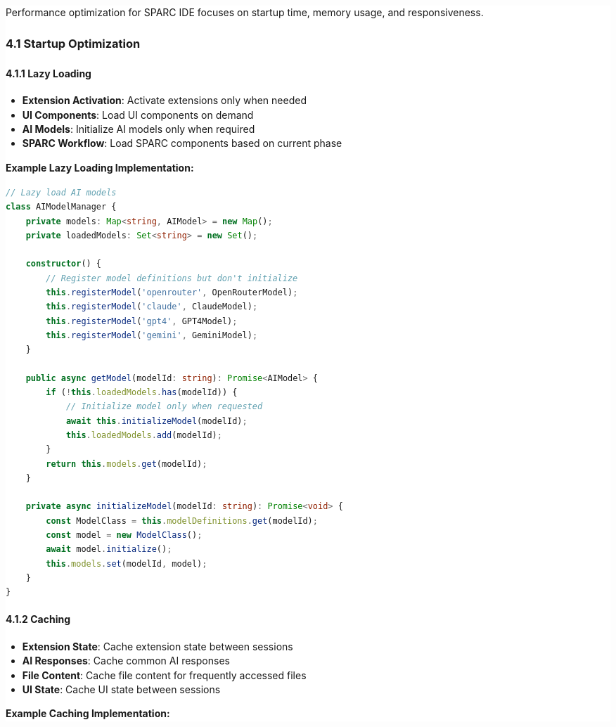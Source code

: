 Performance optimization for SPARC IDE focuses on startup time, memory usage, and responsiveness.

### 4.1 Startup Optimization

#### 4.1.1 Lazy Loading

- **Extension Activation**: Activate extensions only when needed
- **UI Components**: Load UI components on demand
- **AI Models**: Initialize AI models only when required
- **SPARC Workflow**: Load SPARC components based on current phase

**Example Lazy Loading Implementation:**

```typescript
// Lazy load AI models
class AIModelManager {
    private models: Map<string, AIModel> = new Map();
    private loadedModels: Set<string> = new Set();
    
    constructor() {
        // Register model definitions but don't initialize
        this.registerModel('openrouter', OpenRouterModel);
        this.registerModel('claude', ClaudeModel);
        this.registerModel('gpt4', GPT4Model);
        this.registerModel('gemini', GeminiModel);
    }
    
    public async getModel(modelId: string): Promise<AIModel> {
        if (!this.loadedModels.has(modelId)) {
            // Initialize model only when requested
            await this.initializeModel(modelId);
            this.loadedModels.add(modelId);
        }
        return this.models.get(modelId);
    }
    
    private async initializeModel(modelId: string): Promise<void> {
        const ModelClass = this.modelDefinitions.get(modelId);
        const model = new ModelClass();
        await model.initialize();
        this.models.set(modelId, model);
    }
}
```

#### 4.1.2 Caching

- **Extension State**: Cache extension state between sessions
- **AI Responses**: Cache common AI responses
- **File Content**: Cache file content for frequently accessed files
- **UI State**: Cache UI state between sessions

**Example Caching Implementation:**
